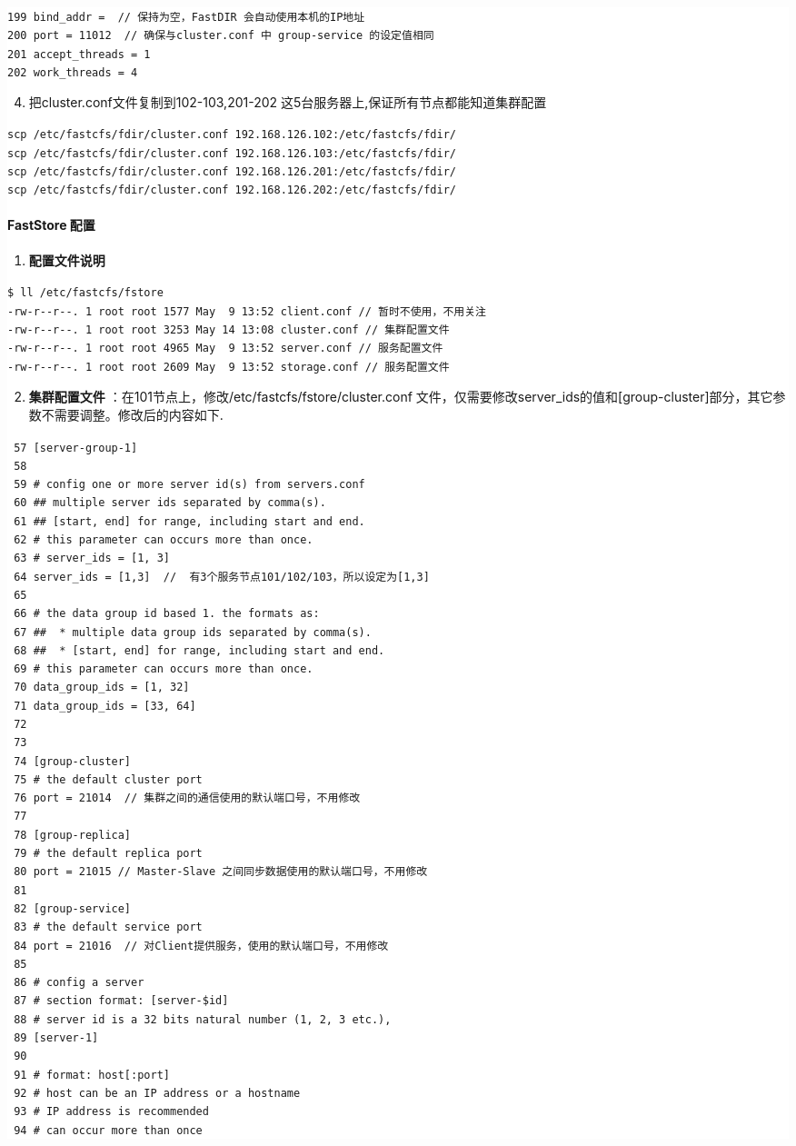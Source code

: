 ```
199 bind_addr =  // 保持为空，FastDIR 会自动使用本机的IP地址
200 port = 11012  // 确保与cluster.conf 中 group-service 的设定值相同
201 accept_threads = 1
202 work_threads = 4
```
4. 把cluster.conf文件复制到102-103,201-202 这5台服务器上,保证所有节点都能知道集群配置
```
scp /etc/fastcfs/fdir/cluster.conf 192.168.126.102:/etc/fastcfs/fdir/
scp /etc/fastcfs/fdir/cluster.conf 192.168.126.103:/etc/fastcfs/fdir/
scp /etc/fastcfs/fdir/cluster.conf 192.168.126.201:/etc/fastcfs/fdir/
scp /etc/fastcfs/fdir/cluster.conf 192.168.126.202:/etc/fastcfs/fdir/
```

#### FastStore 配置

1. **配置文件说明** 
```
$ ll /etc/fastcfs/fstore
-rw-r--r--. 1 root root 1577 May  9 13:52 client.conf // 暂时不使用，不用关注
-rw-r--r--. 1 root root 3253 May 14 13:08 cluster.conf // 集群配置文件
-rw-r--r--. 1 root root 4965 May  9 13:52 server.conf // 服务配置文件
-rw-r--r--. 1 root root 2609 May  9 13:52 storage.conf // 服务配置文件
```

2. **集群配置文件** ：在101节点上，修改/etc/fastcfs/fstore/cluster.conf 文件，仅需要修改server_ids的值和[group-cluster]部分，其它参数不需要调整。修改后的内容如下. 
```
 57 [server-group-1]
 58
 59 # config one or more server id(s) from servers.conf
 60 ## multiple server ids separated by comma(s).
 61 ## [start, end] for range, including start and end.
 62 # this parameter can occurs more than once.
 63 # server_ids = [1, 3]
 64 server_ids = [1,3]  //  有3个服务节点101/102/103，所以设定为[1,3]
 65
 66 # the data group id based 1. the formats as:
 67 ##  * multiple data group ids separated by comma(s).
 68 ##  * [start, end] for range, including start and end.
 69 # this parameter can occurs more than once.
 70 data_group_ids = [1, 32]
 71 data_group_ids = [33, 64]
 72
 73
 74 [group-cluster]
 75 # the default cluster port
 76 port = 21014  // 集群之间的通信使用的默认端口号，不用修改
 77
 78 [group-replica]
 79 # the default replica port
 80 port = 21015 // Master-Slave 之间同步数据使用的默认端口号，不用修改
 81
 82 [group-service]
 83 # the default service port
 84 port = 21016  // 对Client提供服务，使用的默认端口号，不用修改
 85
 86 # config a server
 87 # section format: [server-$id]
 88 # server id is a 32 bits natural number (1, 2, 3 etc.),
 89 [server-1]
 90
 91 # format: host[:port]
 92 # host can be an IP address or a hostname
 93 # IP address is recommended
 94 # can occur more than once
```